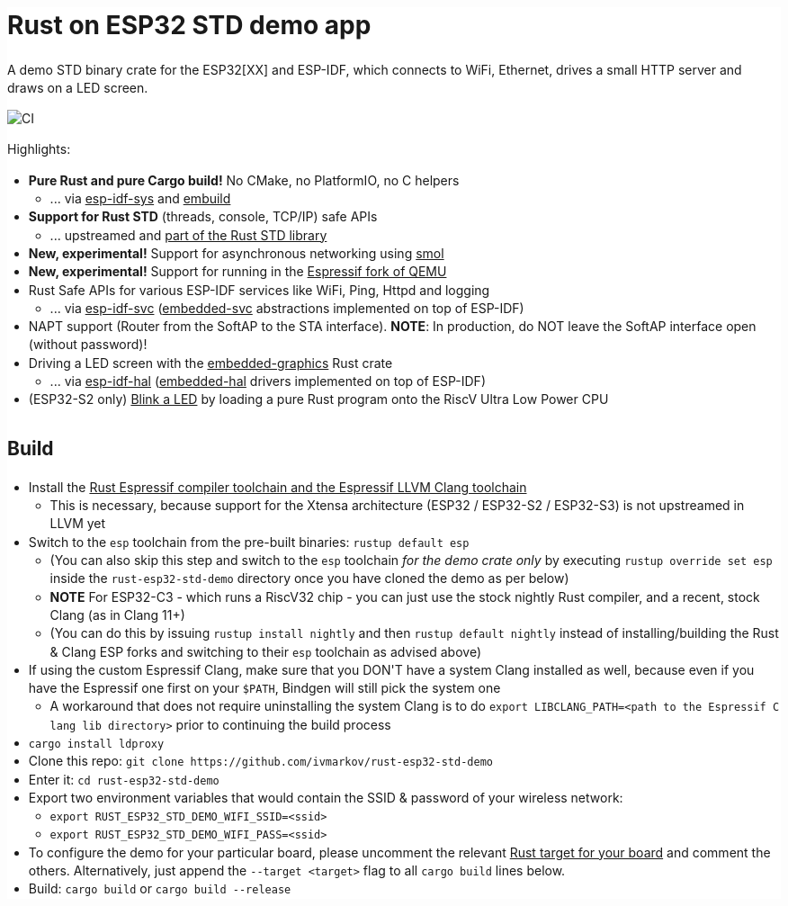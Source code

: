 # Rust on ESP32 STD demo app

A demo STD binary crate for the ESP32[XX] and ESP-IDF, which connects to WiFi, Ethernet, drives a small HTTP server and draws on a LED screen.

![CI](https://github.com/ivmarkov/rust-esp32-std-demo/actions/workflows/ci.yml/badge.svg)

Highlights:

- **Pure Rust and pure Cargo build!** No CMake, no PlatformIO, no C helpers
  - ... via [esp-idf-sys](https://crates.io/crates/esp-idf-sys) and [embuild](https://crates.io/crates/embuild)
- **Support for Rust STD** (threads, console, TCP/IP) safe APIs
  - ... upstreamed and [part of the Rust STD library](https://github.com/rust-lang/rust/pull/87666)
- **New, experimental!** Support for asynchronous networking using [smol](https://github.com/smol-rs/smol)
- **New, experimental!** Support for running in the [Espressif fork of QEMU](https://github.com/espressif/qemu/wiki)
- Rust Safe APIs for various ESP-IDF services like WiFi, Ping, Httpd and logging
  - ... via [esp-idf-svc](https://crates.io/crates/esp-idf-svc) ([embedded-svc](https://crates.io/crates/embedded-svc) abstractions implemented on top of ESP-IDF)
- NAPT support (Router from the SoftAP to the STA interface). **NOTE**: In production, do NOT leave the SoftAP interface open (without password)!
- Driving a LED screen with the [embedded-graphics](https://crates.io/crates/embedded-graphics) Rust crate
  - ... via [esp-idf-hal](https://crates.io/crates/esp-idf-hal) ([embedded-hal](https://crates.io/crates/embedded-hal) drivers implemented on top of ESP-IDF)
- (ESP32-S2 only) [Blink a LED](https://github.com/ivmarkov/rust-esp32-ulp-blink) by loading a pure Rust program onto the RiscV Ultra Low Power CPU

## Build

- Install the [Rust Espressif compiler toolchain and the Espressif LLVM Clang toolchain](https://github.com/esp-rs/rust-build)
  - This is necessary, because support for the Xtensa architecture (ESP32 / ESP32-S2 / ESP32-S3) is not upstreamed in LLVM yet
- Switch to the `esp` toolchain from the pre-built binaries: `rustup default esp`
  - (You can also skip this step and switch to the `esp` toolchain *for the demo crate only* by executing `rustup override set esp` inside the `rust-esp32-std-demo` directory once you have cloned the demo as per below)
  - **NOTE** For ESP32-C3 - which runs a RiscV32 chip - you can just use the stock nightly Rust compiler, and a recent, stock Clang (as in Clang 11+)
  - (You can do this by issuing `rustup install nightly` and then `rustup default nightly` instead of installing/building the Rust & Clang ESP forks and switching to their `esp` toolchain as advised above)
- If using the custom Espressif Clang, make sure that you DON'T have a system Clang installed as well, because even if you have the Espressif one first on your `$PATH`, Bindgen will still pick the system one
  - A workaround that does not require uninstalling the system Clang is to do `export LIBCLANG_PATH=<path to the Espressif Clang lib directory>` prior to continuing the build process
- `cargo install ldproxy`
- Clone this repo: `git clone https://github.com/ivmarkov/rust-esp32-std-demo`
- Enter it: `cd rust-esp32-std-demo`
- Export two environment variables that would contain the SSID & password of your wireless network:
  - `export RUST_ESP32_STD_DEMO_WIFI_SSID=<ssid>`
  - `export RUST_ESP32_STD_DEMO_WIFI_PASS=<ssid>`
- To configure the demo for your particular board, please uncomment the relevant [Rust target for your board](https://github.com/ivmarkov/rust-esp32-std-demo/blob/main/.cargo/config.toml#L2) and comment the others. Alternatively, just append the `--target <target>` flag to all `cargo build` lines below.
- Build: `cargo build` or `cargo build --release`